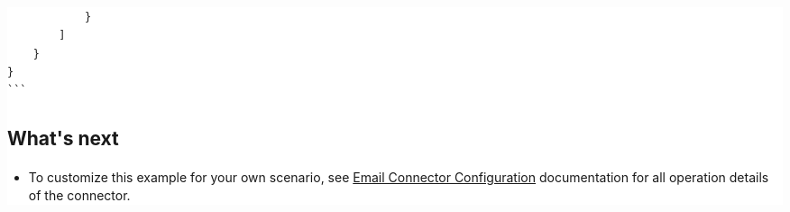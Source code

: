                 }
            ]
        }
    }
    ``` 

## What's next

* To customize this example for your own scenario, see [Email Connector Configuration]({{base_path}}/reference/connectors/email-connector/email-connector-config/) documentation for all operation details of the connector.
